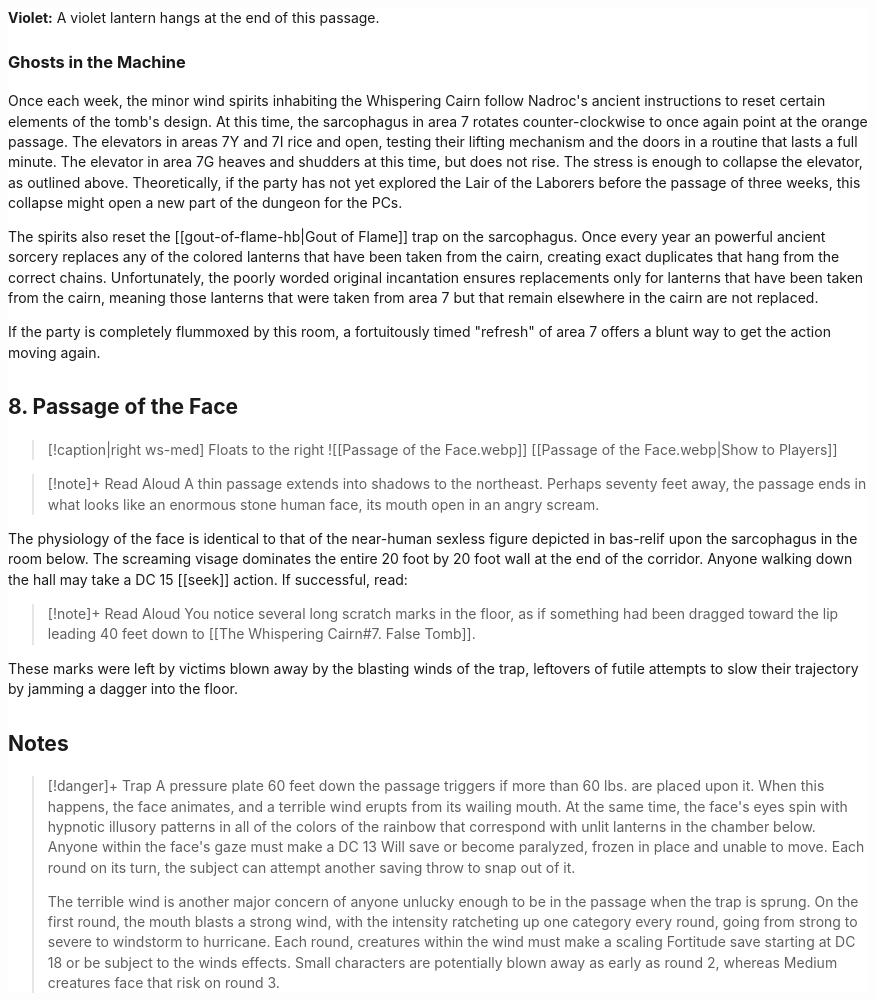 **Violet:** A violet lantern hangs at the end of this passage.

### Ghosts in the Machine
Once each week, the minor wind spirits inhabiting the Whispering Cairn follow Nadroc's ancient instructions to reset certain elements of the tomb's design.  At this time, the sarcophagus in area 7 rotates counter-clockwise to once again point at the orange passage.  The elevators in areas 7Y and 7I rice and open, testing their lifting mechanism and the doors in a routine that lasts a full minute.  The elevator in area 7G heaves and shudders at this time, but does not rise.  The stress is enough to collapse the elevator, as outlined above.  Theoretically, if the party has not yet explored the Lair of the Laborers before the passage of three weeks, this collapse might open a new part of the dungeon for the PCs.

The spirits also reset the [[gout-of-flame-hb|Gout of Flame]] trap on the sarcophagus.  Once every year an powerful ancient sorcery replaces any of the colored lanterns that have been taken from the cairn, creating exact duplicates that hang from the correct chains.  Unfortunately, the poorly worded original incantation ensures replacements only for lanterns that have been taken from the cairn, meaning those lanterns that were taken from area 7 but that remain elsewhere in the cairn are not replaced.

If the party is completely flummoxed by this room, a fortuitously timed "refresh" of area 7 offers a blunt way to get the action moving again.

## 8. Passage of the Face
> [!caption|right ws-med] Floats to the right
> ![[Passage of the Face.webp]]
> [[Passage of the Face.webp|Show to Players]]

> [!note]+ Read Aloud
> A thin passage extends into shadows to the northeast.  Perhaps seventy feet away, the passage ends in what looks like an enormous stone human face, its mouth open in an angry scream.

The physiology of the face is identical to that of the near-human sexless figure depicted in bas-relif upon the sarcophagus in the room below.  The screaming visage dominates the entire 20 foot by 20 foot wall at the end of the corridor.  Anyone walking down the hall may take a DC 15 [[seek]] action.  If successful, read:

> [!note]+ Read Aloud
> You notice several long scratch marks in the floor, as if something had been dragged toward the lip leading 40 feet down to [[The Whispering Cairn#7. False Tomb]].  

These marks were left by victims blown away by the blasting winds of the trap, leftovers of futile attempts to slow their trajectory by jamming a dagger into the floor.

## Notes

> [!danger]+ Trap
> A pressure plate 60 feet down the passage triggers if more than 60 lbs. are placed upon it.  When this happens, the face animates, and a terrible wind erupts from its wailing mouth.  At the same time, the face's eyes spin with hypnotic illusory patterns in all of the colors of the rainbow that correspond with unlit lanterns in the chamber below.  Anyone within the face's gaze must make a DC 13 Will save or become paralyzed, frozen in place and unable to move.  Each round on its turn, the subject can attempt another saving throw to snap out of it.
> 
> The terrible wind is another major concern of anyone unlucky enough to be in the passage when the trap is sprung.  On the first round, the mouth blasts a strong wind, with the intensity ratcheting up one category every round, going from strong to severe to windstorm to hurricane.  Each round, creatures within the wind must make a scaling Fortitude save starting at DC 18 or be subject to the winds effects.  Small characters are potentially blown away as early as round 2, whereas Medium creatures face that risk on round 3.
> 